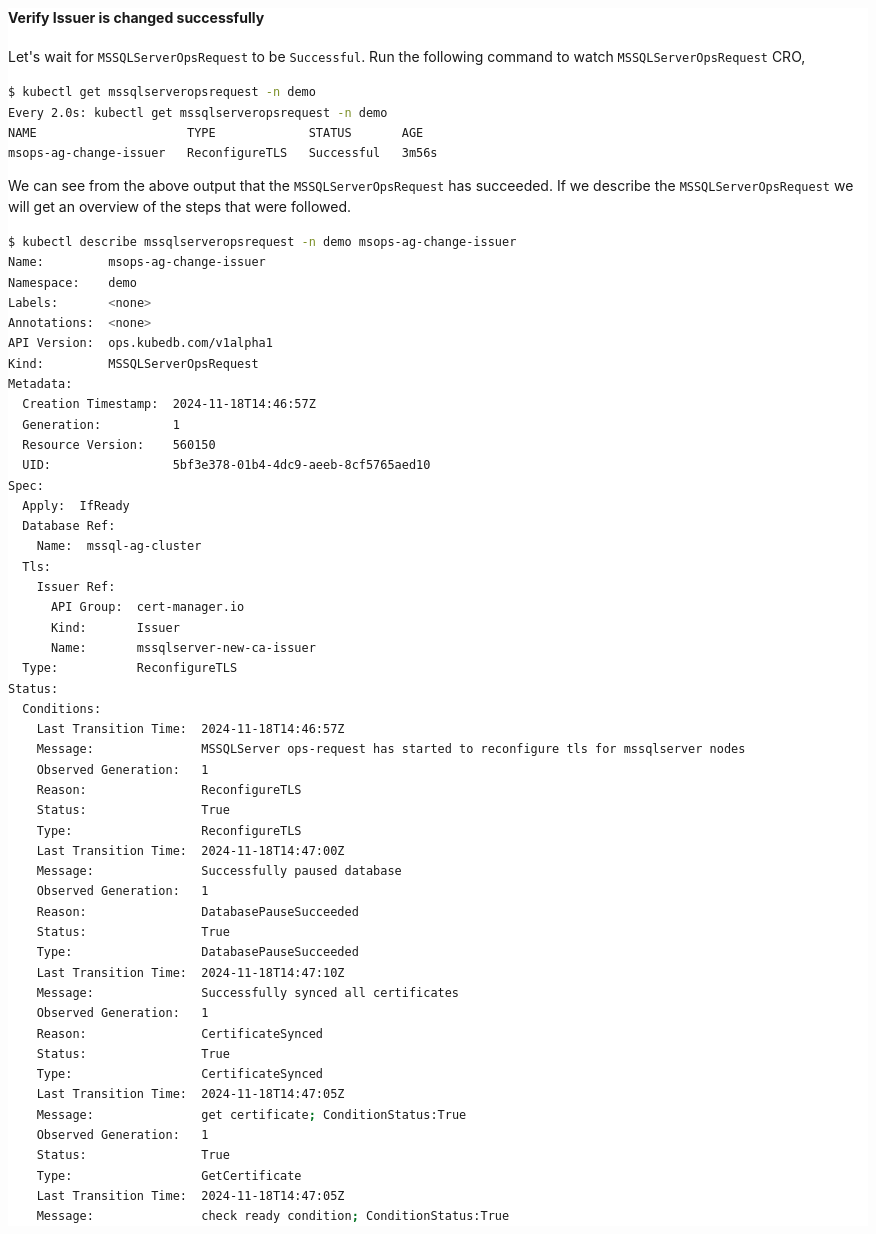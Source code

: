 #### Verify Issuer is changed successfully

Let's wait for `MSSQLServerOpsRequest` to be `Successful`.  Run the following command to watch `MSSQLServerOpsRequest` CRO,

```bash
$ kubectl get mssqlserveropsrequest -n demo
Every 2.0s: kubectl get mssqlserveropsrequest -n demo
NAME                     TYPE             STATUS       AGE
msops-ag-change-issuer   ReconfigureTLS   Successful   3m56s
```

We can see from the above output that the `MSSQLServerOpsRequest` has succeeded. If we describe the `MSSQLServerOpsRequest` we will get an overview of the steps that were followed.

```bash
$ kubectl describe mssqlserveropsrequest -n demo msops-ag-change-issuer
Name:         msops-ag-change-issuer
Namespace:    demo
Labels:       <none>
Annotations:  <none>
API Version:  ops.kubedb.com/v1alpha1
Kind:         MSSQLServerOpsRequest
Metadata:
  Creation Timestamp:  2024-11-18T14:46:57Z
  Generation:          1
  Resource Version:    560150
  UID:                 5bf3e378-01b4-4dc9-aeeb-8cf5765aed10
Spec:
  Apply:  IfReady
  Database Ref:
    Name:  mssql-ag-cluster
  Tls:
    Issuer Ref:
      API Group:  cert-manager.io
      Kind:       Issuer
      Name:       mssqlserver-new-ca-issuer
  Type:           ReconfigureTLS
Status:
  Conditions:
    Last Transition Time:  2024-11-18T14:46:57Z
    Message:               MSSQLServer ops-request has started to reconfigure tls for mssqlserver nodes
    Observed Generation:   1
    Reason:                ReconfigureTLS
    Status:                True
    Type:                  ReconfigureTLS
    Last Transition Time:  2024-11-18T14:47:00Z
    Message:               Successfully paused database
    Observed Generation:   1
    Reason:                DatabasePauseSucceeded
    Status:                True
    Type:                  DatabasePauseSucceeded
    Last Transition Time:  2024-11-18T14:47:10Z
    Message:               Successfully synced all certificates
    Observed Generation:   1
    Reason:                CertificateSynced
    Status:                True
    Type:                  CertificateSynced
    Last Transition Time:  2024-11-18T14:47:05Z
    Message:               get certificate; ConditionStatus:True
    Observed Generation:   1
    Status:                True
    Type:                  GetCertificate
    Last Transition Time:  2024-11-18T14:47:05Z
    Message:               check ready condition; ConditionStatus:True
```